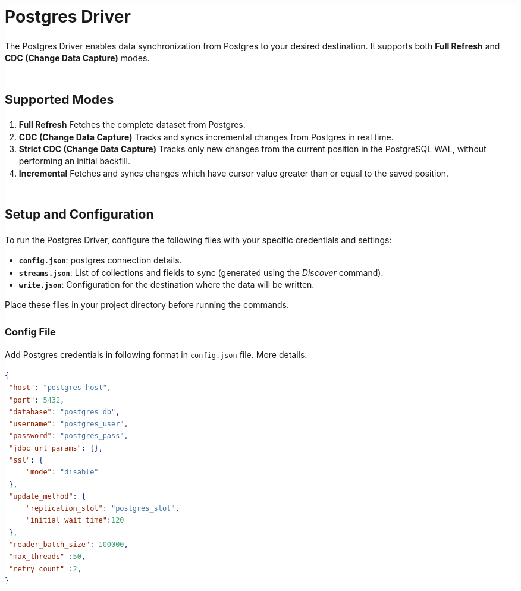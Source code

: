 # Postgres Driver
The Postgres Driver enables data synchronization from Postgres to your desired destination. It supports both **Full Refresh** and **CDC (Change Data Capture)** modes.

---

## Supported Modes
1. **Full Refresh**
   Fetches the complete dataset from Postgres.
2. **CDC (Change Data Capture)**
   Tracks and syncs incremental changes from Postgres in real time.
3. **Strict CDC (Change Data Capture)**
   Tracks only new changes from the current position in the PostgreSQL WAL, without performing an initial backfill.
4. **Incremental**
   Fetches and syncs changes which have cursor value greater than or equal to the saved position.

---

## Setup and Configuration
To run the Postgres Driver, configure the following files with your specific credentials and settings:

- **`config.json`**: postgres connection details.
- **`streams.json`**: List of collections and fields to sync (generated using the *Discover* command).
- **`write.json`**: Configuration for the destination where the data will be written.

Place these files in your project directory before running the commands.

### Config File
Add Postgres credentials in following format in `config.json` file. [More details.](https://olake.io/docs/connectors/postgres/config)
   ```json
   {
    "host": "postgres-host",
    "port": 5432,
    "database": "postgres_db",
    "username": "postgres_user",
    "password": "postgres_pass",
    "jdbc_url_params": {},
    "ssl": {
        "mode": "disable"
    },
    "update_method": {
        "replication_slot": "postgres_slot",
        "initial_wait_time":120
    },
    "reader_batch_size": 100000,
    "max_threads" :50,
    "retry_count" :2,
  }
```
